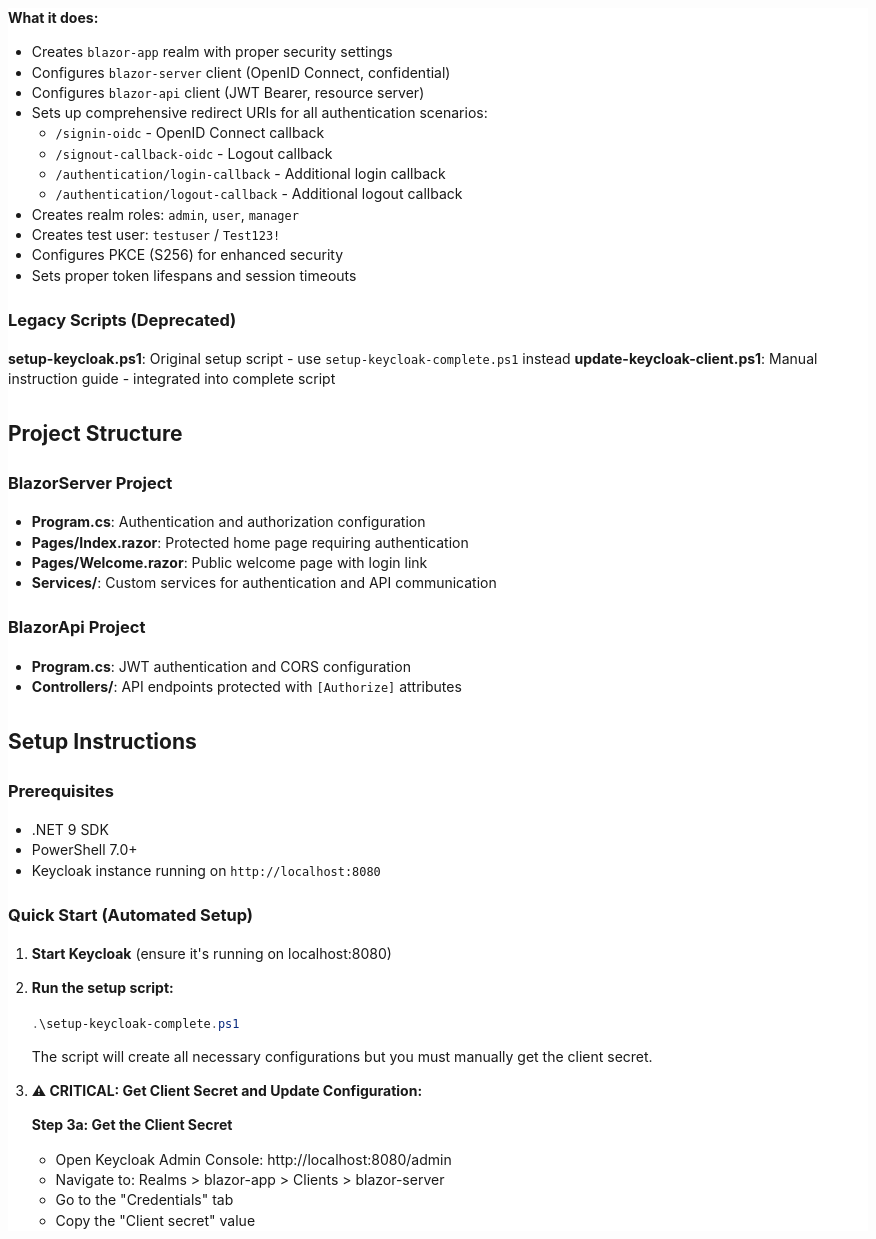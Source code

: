 **What it does:**
- Creates `blazor-app` realm with proper security settings
- Configures `blazor-server` client (OpenID Connect, confidential)
- Configures `blazor-api` client (JWT Bearer, resource server)
- Sets up comprehensive redirect URIs for all authentication scenarios:
  - `/signin-oidc` - OpenID Connect callback
  - `/signout-callback-oidc` - Logout callback
  - `/authentication/login-callback` - Additional login callback
  - `/authentication/logout-callback` - Additional logout callback
- Creates realm roles: `admin`, `user`, `manager`
- Creates test user: `testuser` / `Test123!`
- Configures PKCE (S256) for enhanced security
- Sets proper token lifespans and session timeouts

### Legacy Scripts (Deprecated)

**setup-keycloak.ps1**: Original setup script - use `setup-keycloak-complete.ps1` instead
**update-keycloak-client.ps1**: Manual instruction guide - integrated into complete script

## Project Structure

### BlazorServer Project
- **Program.cs**: Authentication and authorization configuration
- **Pages/Index.razor**: Protected home page requiring authentication
- **Pages/Welcome.razor**: Public welcome page with login link
- **Services/**: Custom services for authentication and API communication

### BlazorApi Project
- **Program.cs**: JWT authentication and CORS configuration
- **Controllers/**: API endpoints protected with `[Authorize]` attributes

## Setup Instructions

### Prerequisites
- .NET 9 SDK
- PowerShell 7.0+
- Keycloak instance running on `http://localhost:8080`

### Quick Start (Automated Setup)

1. **Start Keycloak** (ensure it's running on localhost:8080)

2. **Run the setup script:**
   ```powershell
   .\setup-keycloak-complete.ps1
   ```
   
   The script will create all necessary configurations but you must manually get the client secret.

3. **⚠️ CRITICAL: Get Client Secret and Update Configuration:**
   
   **Step 3a: Get the Client Secret**
   - Open Keycloak Admin Console: http://localhost:8080/admin
   - Navigate to: Realms > blazor-app > Clients > blazor-server
   - Go to the "Credentials" tab
   - Copy the "Client secret" value
   